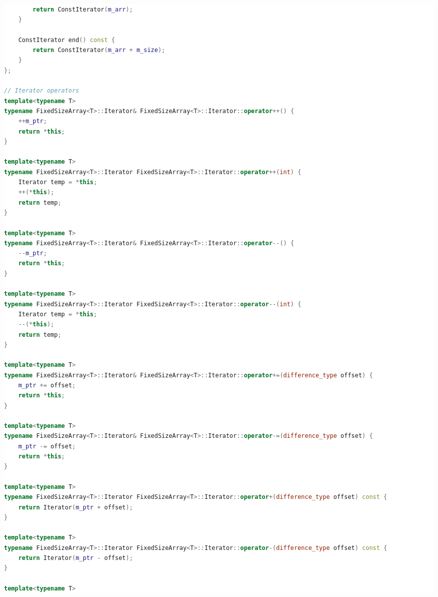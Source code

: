 ```cpp
        return ConstIterator(m_arr);
    }

    ConstIterator end() const {
        return ConstIterator(m_arr + m_size);
    }
};

// Iterator operators 
template<typename T>
typename FixedSizeArray<T>::Iterator& FixedSizeArray<T>::Iterator::operator++() {
    ++m_ptr;
    return *this;
}

template<typename T>
typename FixedSizeArray<T>::Iterator FixedSizeArray<T>::Iterator::operator++(int) {
    Iterator temp = *this;
    ++(*this);
    return temp;
}

template<typename T>
typename FixedSizeArray<T>::Iterator& FixedSizeArray<T>::Iterator::operator--() {
    --m_ptr;
    return *this;
}

template<typename T>
typename FixedSizeArray<T>::Iterator FixedSizeArray<T>::Iterator::operator--(int) {
    Iterator temp = *this;
    --(*this);
    return temp;
}

template<typename T>
typename FixedSizeArray<T>::Iterator& FixedSizeArray<T>::Iterator::operator+=(difference_type offset) {
    m_ptr += offset;
    return *this;
}

template<typename T>
typename FixedSizeArray<T>::Iterator& FixedSizeArray<T>::Iterator::operator-=(difference_type offset) {
    m_ptr -= offset;
    return *this;
}

template<typename T>
typename FixedSizeArray<T>::Iterator FixedSizeArray<T>::Iterator::operator+(difference_type offset) const {
    return Iterator(m_ptr + offset);
}

template<typename T>
typename FixedSizeArray<T>::Iterator FixedSizeArray<T>::Iterator::operator-(difference_type offset) const {
    return Iterator(m_ptr - offset);
}

template<typename T>
```